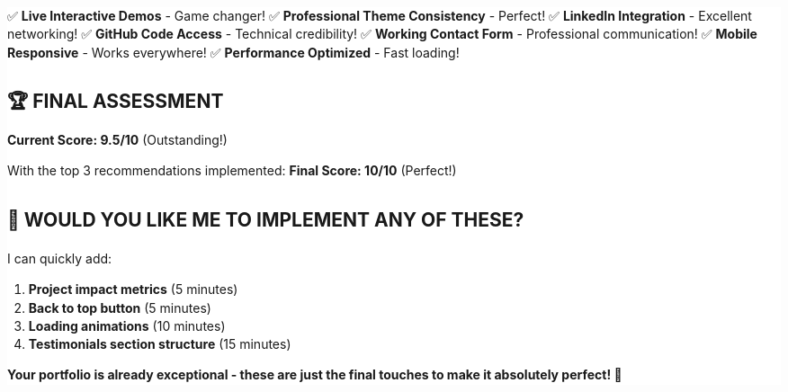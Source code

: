 ✅ **Live Interactive Demos** - Game changer!
✅ **Professional Theme Consistency** - Perfect!
✅ **LinkedIn Integration** - Excellent networking!
✅ **GitHub Code Access** - Technical credibility!
✅ **Working Contact Form** - Professional communication!
✅ **Mobile Responsive** - Works everywhere!
✅ **Performance Optimized** - Fast loading!

## 🏆 **FINAL ASSESSMENT**

**Current Score: 9.5/10** (Outstanding!)

With the top 3 recommendations implemented:
**Final Score: 10/10** (Perfect!)

## 🎯 **WOULD YOU LIKE ME TO IMPLEMENT ANY OF THESE?**

I can quickly add:
1. **Project impact metrics** (5 minutes)
2. **Back to top button** (5 minutes)
3. **Loading animations** (10 minutes)
4. **Testimonials section structure** (15 minutes)

**Your portfolio is already exceptional - these are just the final touches to make it absolutely perfect! 🌟**